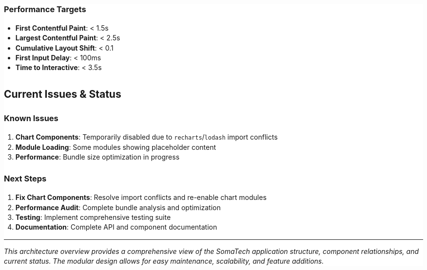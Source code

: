 ### **Performance Targets**
- **First Contentful Paint**: < 1.5s
- **Largest Contentful Paint**: < 2.5s
- **Cumulative Layout Shift**: < 0.1
- **First Input Delay**: < 100ms
- **Time to Interactive**: < 3.5s

## Current Issues & Status

### **Known Issues**
1. **Chart Components**: Temporarily disabled due to `recharts`/`lodash` import conflicts
2. **Module Loading**: Some modules showing placeholder content
3. **Performance**: Bundle size optimization in progress

### **Next Steps**
1. **Fix Chart Components**: Resolve import conflicts and re-enable chart modules
2. **Performance Audit**: Complete bundle analysis and optimization
3. **Testing**: Implement comprehensive testing suite
4. **Documentation**: Complete API and component documentation

---

*This architecture overview provides a comprehensive view of the SomaTech application structure, component relationships, and current status. The modular design allows for easy maintenance, scalability, and feature additions.* 